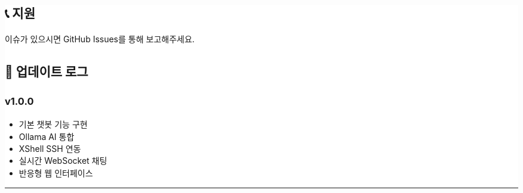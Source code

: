 ## 📞 지원

이슈가 있으시면 GitHub Issues를 통해 보고해주세요.

## 🔄 업데이트 로그

### v1.0.0
- 기본 챗봇 기능 구현
- Ollama AI 통합
- XShell SSH 연동
- 실시간 WebSocket 채팅
- 반응형 웹 인터페이스

---
